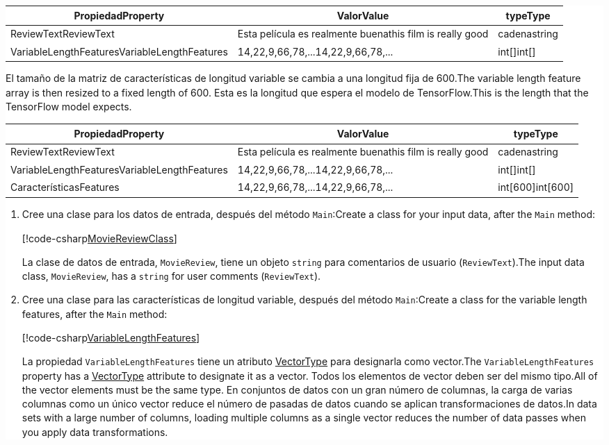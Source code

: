 |<span data-ttu-id="071ad-149">Propiedad</span><span class="sxs-lookup"><span data-stu-id="071ad-149">Property</span></span>| <span data-ttu-id="071ad-150">Valor</span><span class="sxs-lookup"><span data-stu-id="071ad-150">Value</span></span>|<span data-ttu-id="071ad-151">type</span><span class="sxs-lookup"><span data-stu-id="071ad-151">Type</span></span>|
|-------------|-----------------------|------|
|<span data-ttu-id="071ad-152">ReviewText</span><span class="sxs-lookup"><span data-stu-id="071ad-152">ReviewText</span></span>|<span data-ttu-id="071ad-153">Esta película es realmente buena</span><span class="sxs-lookup"><span data-stu-id="071ad-153">this film is really good</span></span>|<span data-ttu-id="071ad-154">cadena</span><span class="sxs-lookup"><span data-stu-id="071ad-154">string</span></span>|
|<span data-ttu-id="071ad-155">VariableLengthFeatures</span><span class="sxs-lookup"><span data-stu-id="071ad-155">VariableLengthFeatures</span></span>|<span data-ttu-id="071ad-156">14,22,9,66,78,...</span><span class="sxs-lookup"><span data-stu-id="071ad-156">14,22,9,66,78,...</span></span> |<span data-ttu-id="071ad-157">int[]</span><span class="sxs-lookup"><span data-stu-id="071ad-157">int[]</span></span>|

<span data-ttu-id="071ad-158">El tamaño de la matriz de características de longitud variable se cambia a una longitud fija de 600.</span><span class="sxs-lookup"><span data-stu-id="071ad-158">The variable length feature array is then resized to a fixed length of 600.</span></span> <span data-ttu-id="071ad-159">Esta es la longitud que espera el modelo de TensorFlow.</span><span class="sxs-lookup"><span data-stu-id="071ad-159">This is the length that the TensorFlow model expects.</span></span>

|<span data-ttu-id="071ad-160">Propiedad</span><span class="sxs-lookup"><span data-stu-id="071ad-160">Property</span></span>| <span data-ttu-id="071ad-161">Valor</span><span class="sxs-lookup"><span data-stu-id="071ad-161">Value</span></span>|<span data-ttu-id="071ad-162">type</span><span class="sxs-lookup"><span data-stu-id="071ad-162">Type</span></span>|
|-------------|-----------------------|------|
|<span data-ttu-id="071ad-163">ReviewText</span><span class="sxs-lookup"><span data-stu-id="071ad-163">ReviewText</span></span>|<span data-ttu-id="071ad-164">Esta película es realmente buena</span><span class="sxs-lookup"><span data-stu-id="071ad-164">this film is really good</span></span>|<span data-ttu-id="071ad-165">cadena</span><span class="sxs-lookup"><span data-stu-id="071ad-165">string</span></span>|
|<span data-ttu-id="071ad-166">VariableLengthFeatures</span><span class="sxs-lookup"><span data-stu-id="071ad-166">VariableLengthFeatures</span></span>|<span data-ttu-id="071ad-167">14,22,9,66,78,...</span><span class="sxs-lookup"><span data-stu-id="071ad-167">14,22,9,66,78,...</span></span> |<span data-ttu-id="071ad-168">int[]</span><span class="sxs-lookup"><span data-stu-id="071ad-168">int[]</span></span>|
|<span data-ttu-id="071ad-169">Características</span><span class="sxs-lookup"><span data-stu-id="071ad-169">Features</span></span>|<span data-ttu-id="071ad-170">14,22,9,66,78,...</span><span class="sxs-lookup"><span data-stu-id="071ad-170">14,22,9,66,78,...</span></span> |<span data-ttu-id="071ad-171">int[600]</span><span class="sxs-lookup"><span data-stu-id="071ad-171">int[600]</span></span>|

1. <span data-ttu-id="071ad-172">Cree una clase para los datos de entrada, después del método `Main`:</span><span class="sxs-lookup"><span data-stu-id="071ad-172">Create a class for your input data, after the `Main` method:</span></span>

    [!code-csharp[MovieReviewClass](~/samples/machine-learning/tutorials/TextClassificationTF/Program.cs#MovieReviewClass "Declare movie review type")]

    <span data-ttu-id="071ad-173">La clase de datos de entrada, `MovieReview`, tiene un objeto `string` para comentarios de usuario (`ReviewText`).</span><span class="sxs-lookup"><span data-stu-id="071ad-173">The input data class, `MovieReview`, has a `string` for user comments (`ReviewText`).</span></span>

1. <span data-ttu-id="071ad-174">Cree una clase para las características de longitud variable, después del método `Main`:</span><span class="sxs-lookup"><span data-stu-id="071ad-174">Create a class for the variable length features, after the `Main` method:</span></span>

    [!code-csharp[VariableLengthFeatures](~/samples/machine-learning/tutorials/TextClassificationTF/Program.cs#VariableLengthFeatures "Declare variable length features type")]

    <span data-ttu-id="071ad-175">La propiedad `VariableLengthFeatures` tiene un atributo [VectorType](xref:Microsoft.ML.Data.VectorTypeAttribute.%23ctor%2A) para designarla como vector.</span><span class="sxs-lookup"><span data-stu-id="071ad-175">The `VariableLengthFeatures` property has a [VectorType](xref:Microsoft.ML.Data.VectorTypeAttribute.%23ctor%2A) attribute to designate it as a vector.</span></span>  <span data-ttu-id="071ad-176">Todos los elementos de vector deben ser del mismo tipo.</span><span class="sxs-lookup"><span data-stu-id="071ad-176">All of the vector elements must be the same type.</span></span> <span data-ttu-id="071ad-177">En conjuntos de datos con un gran número de columnas, la carga de varias columnas como un único vector reduce el número de pasadas de datos cuando se aplican transformaciones de datos.</span><span class="sxs-lookup"><span data-stu-id="071ad-177">In data sets with a large number of columns, loading multiple columns as a single vector reduces the number of data passes when you apply data transformations.</span></span>
